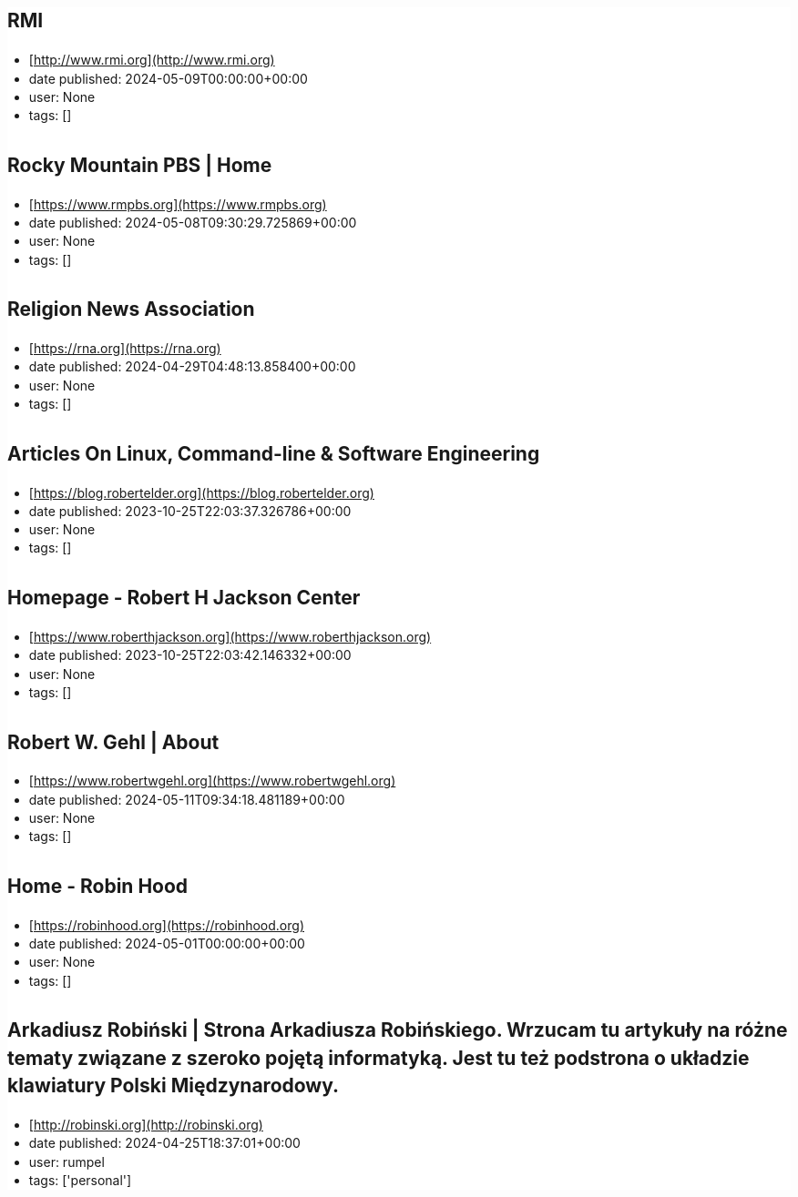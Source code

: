 ## RMI
 - [http://www.rmi.org](http://www.rmi.org)
 - date published: 2024-05-09T00:00:00+00:00
 - user: None
 - tags: []

## Rocky Mountain PBS | Home
 - [https://www.rmpbs.org](https://www.rmpbs.org)
 - date published: 2024-05-08T09:30:29.725869+00:00
 - user: None
 - tags: []

## Religion News Association
 - [https://rna.org](https://rna.org)
 - date published: 2024-04-29T04:48:13.858400+00:00
 - user: None
 - tags: []

## Articles On Linux, Command-line & Software Engineering
 - [https://blog.robertelder.org](https://blog.robertelder.org)
 - date published: 2023-10-25T22:03:37.326786+00:00
 - user: None
 - tags: []

## Homepage - Robert H Jackson Center
 - [https://www.roberthjackson.org](https://www.roberthjackson.org)
 - date published: 2023-10-25T22:03:42.146332+00:00
 - user: None
 - tags: []

## Robert W. Gehl | About
 - [https://www.robertwgehl.org](https://www.robertwgehl.org)
 - date published: 2024-05-11T09:34:18.481189+00:00
 - user: None
 - tags: []

## Home - Robin Hood
 - [https://robinhood.org](https://robinhood.org)
 - date published: 2024-05-01T00:00:00+00:00
 - user: None
 - tags: []

## Arkadiusz Robiński | Strona Arkadiusza Robińskiego. Wrzucam tu artykuły na różne tematy związane z szeroko pojętą informatyką. Jest tu też podstrona o układzie klawiatury Polski Międzynarodowy.
 - [http://robinski.org](http://robinski.org)
 - date published: 2024-04-25T18:37:01+00:00
 - user: rumpel
 - tags: ['personal']

